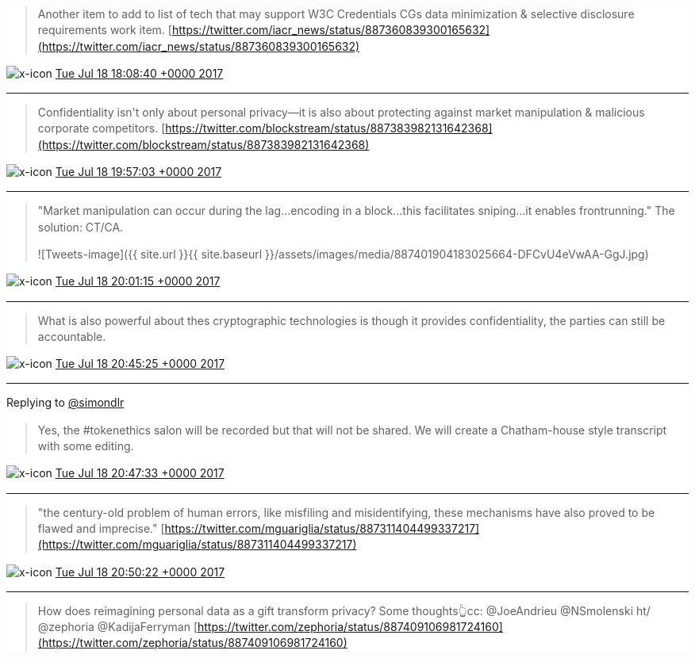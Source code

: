 > Another item to add to list of tech that may support W3C Credentials CGs data minimization &amp; selective disclosure requirements work item. [https://twitter.com/iacr_news/status/887360839300165632](https://twitter.com/iacr_news/status/887360839300165632)

<img src="{{ site.url }}{{ site.baseurl }}/assets/images/media/tweet.ico" alt="x-icon" width="30" /> [Tue Jul 18 18:08:40 +0000 2017](https://twitter.com/ChristopherA/status/887373570837368832)

----

> Confidentiality isn't only about personal privacy—it is also about protecting against market manipulation &amp; malicious corporate competitors. [https://twitter.com/blockstream/status/887383982131642368](https://twitter.com/blockstream/status/887383982131642368)

<img src="{{ site.url }}{{ site.baseurl }}/assets/images/media/tweet.ico" alt="x-icon" width="30" /> [Tue Jul 18 19:57:03 +0000 2017](https://twitter.com/ChristopherA/status/887400845960032256)

----



> "Market manipulation can occur during the lag…encoding in a block…this facilitates sniping…it enables frontrunning." The solution: CT/CA. 
> 
> ![Tweets-image]({{ site.url }}{{ site.baseurl }}/assets/images/media/887401904183025664-DFCvU4eVwAA-GgJ.jpg)

<img src="{{ site.url }}{{ site.baseurl }}/assets/images/media/tweet.ico" alt="x-icon" width="30" /> [Tue Jul 18 20:01:15 +0000 2017](https://twitter.com/ChristopherA/status/887401904183025664)

----



> What is also powerful about thes cryptographic technologies is though it provides confidentiality, the parties can still be accountable.

<img src="{{ site.url }}{{ site.baseurl }}/assets/images/media/tweet.ico" alt="x-icon" width="30" /> [Tue Jul 18 20:45:25 +0000 2017](https://twitter.com/ChristopherA/status/887413019155677185)

----

Replying to [@simondlr](https://twitter.com/simondlr/status/887390035703730176)

> Yes, the #tokenethics salon will be recorded but that will not be shared. We will create a Chatham-house style transcript with some editing.

<img src="{{ site.url }}{{ site.baseurl }}/assets/images/media/tweet.ico" alt="x-icon" width="30" /> [Tue Jul 18 20:47:33 +0000 2017](https://twitter.com/ChristopherA/status/887413556030787584)

----

> "the century-old problem of human errors, like misfiling and misidentifying, these mechanisms have also proved to be flawed and imprecise." [https://twitter.com/mguariglia/status/887311404499337217](https://twitter.com/mguariglia/status/887311404499337217)

<img src="{{ site.url }}{{ site.baseurl }}/assets/images/media/tweet.ico" alt="x-icon" width="30" /> [Tue Jul 18 20:50:22 +0000 2017](https://twitter.com/ChristopherA/status/887414263811235840)

----

> How does reimagining personal data as a gift transform privacy? Some thoughts👆cc: @JoeAndrieu @NSmolenski ht/ @zephoria @KadijaFerryman [https://twitter.com/zephoria/status/887409106981724160](https://twitter.com/zephoria/status/887409106981724160)

